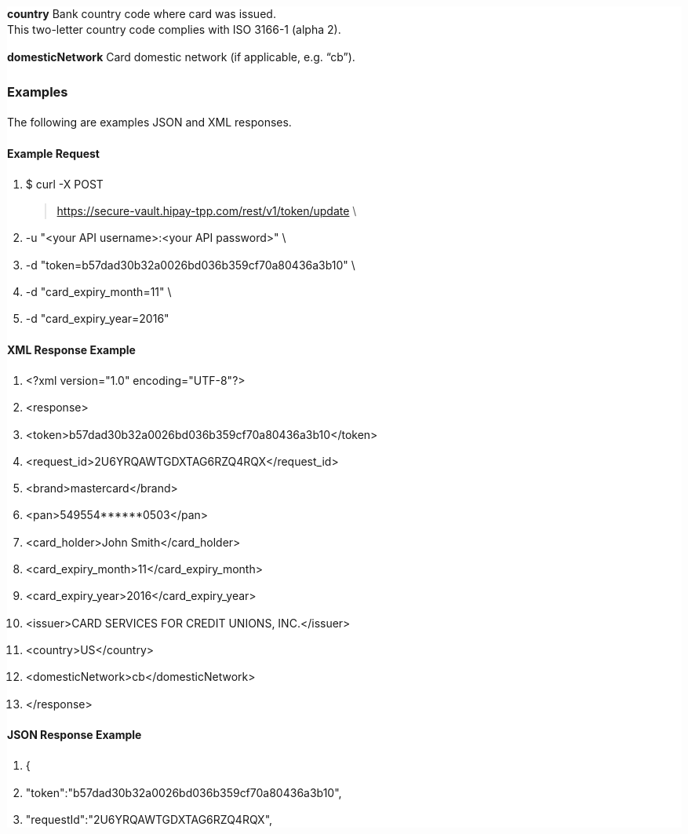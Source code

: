 **country** Bank country code where card was issued.\
This two-letter country code complies with ISO 3166-1 (alpha 2).

**domesticNetwork** Card domestic network (if applicable, e.g. “cb”).

### Examples

The following are examples JSON and XML responses.

#### Example Request

1.  \$ curl -X POST
    > https://secure-vault.hipay-tpp.com/rest/v1/token/update \\



1.  -u "&lt;your API username&gt;:&lt;your API password&gt;" \\

2.  -d "token=b57dad30b32a0026bd036b359cf70a80436a3b10" \\

3.  -d "card\_expiry\_month=11" \\

4.  -d "card\_expiry\_year=2016"

#### XML Response Example

1.  &lt;?xml version="1.0" encoding="UTF-8"?&gt;



1.  &lt;response&gt;

2.  &lt;token&gt;b57dad30b32a0026bd036b359cf70a80436a3b10&lt;/token&gt;

3.  &lt;request\_id&gt;2U6YRQAWTGDXTAG6RZQ4RQX&lt;/request\_id&gt;

4.  &lt;brand&gt;mastercard&lt;/brand&gt;

5.  &lt;pan&gt;549554\*\*\*\*\*\*0503&lt;/pan&gt;

6.  &lt;card\_holder&gt;John Smith&lt;/card\_holder&gt;

7.  &lt;card\_expiry\_month&gt;11&lt;/card\_expiry\_month&gt;

8.  &lt;card\_expiry\_year&gt;2016&lt;/card\_expiry\_year&gt;

9.  &lt;issuer&gt;CARD SERVICES FOR CREDIT UNIONS, INC.&lt;/issuer&gt;

10. &lt;country&gt;US&lt;/country&gt;

11. &lt;domesticNetwork&gt;cb&lt;/domesticNetwork&gt;

12. &lt;/response&gt;

#### JSON Response Example

1.  {



1.  "token":"b57dad30b32a0026bd036b359cf70a80436a3b10",

2.  "requestId":"2U6YRQAWTGDXTAG6RZQ4RQX",
